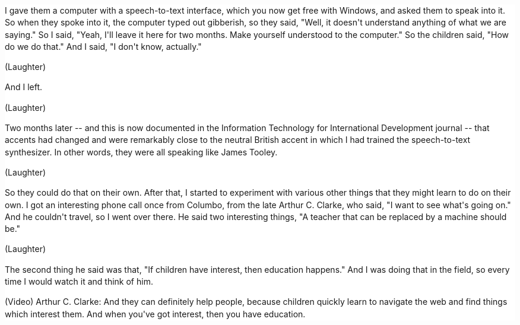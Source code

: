 I gave them a computer
with a speech-to-text interface,
which you now get free with Windows,
and asked them to speak into it.
So when they spoke into it,
the computer typed out gibberish,
so they said, &quot;Well, it doesn&#39;t understand anything of what we are saying.&quot;
So I said, &quot;Yeah, I&#39;ll leave it here for two months.
Make yourself understood
to the computer.&quot;
So the children said, &quot;How do we do that.&quot;
And I said,
&quot;I don&#39;t know, actually.&quot;

(Laughter)

And I left.

(Laughter)

Two months later --
and this is now documented
in the Information Technology
for International Development journal --
that accents had changed
and were remarkably close to the neutral British accent
in which I had trained the speech-to-text synthesizer.
In other words, they were all speaking like James Tooley.

(Laughter)

So they could do that on their own.
After that, I started to experiment
with various other things
that they might learn to do on their own.
I got an interesting phone call once from Columbo,
from the late Arthur C. Clarke,
who said, &quot;I want to see what&#39;s going on.&quot;
And he couldn&#39;t travel, so I went over there.
He said two interesting things,
&quot;A teacher that can be replaced by a machine should be.&quot;

(Laughter)

The second thing he said was that,
&quot;If children have interest,
then education happens.&quot;
And I was doing that in the field,
so every time I would watch it and think of him.

(Video) Arthur C. Clarke: And they can definitely
help people,
because children quickly learn to navigate
the web and find things which interest them.
And when you&#39;ve got interest, then you have education.
